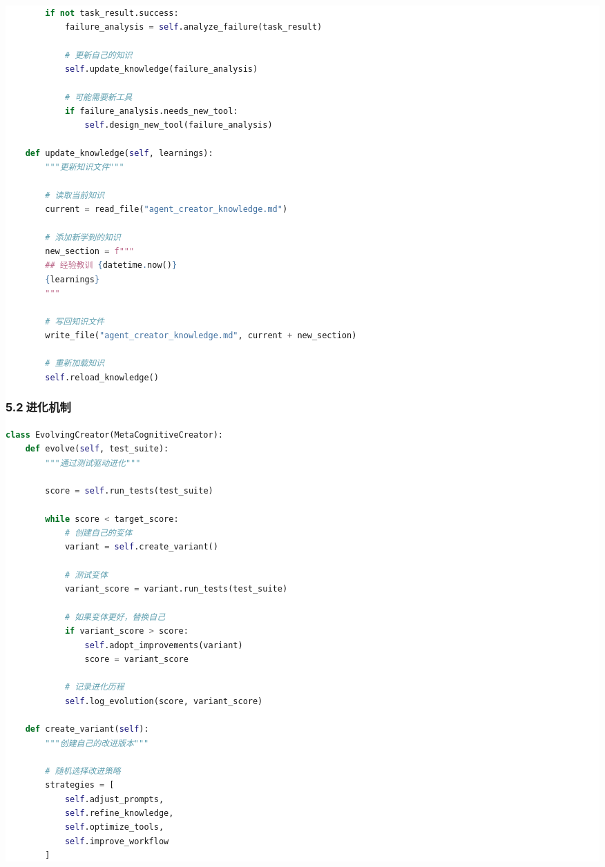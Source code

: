 ```python
        if not task_result.success:
            failure_analysis = self.analyze_failure(task_result)

            # 更新自己的知识
            self.update_knowledge(failure_analysis)

            # 可能需要新工具
            if failure_analysis.needs_new_tool:
                self.design_new_tool(failure_analysis)

    def update_knowledge(self, learnings):
        """更新知识文件"""

        # 读取当前知识
        current = read_file("agent_creator_knowledge.md")

        # 添加新学到的知识
        new_section = f"""
        ## 经验教训 {datetime.now()}
        {learnings}
        """

        # 写回知识文件
        write_file("agent_creator_knowledge.md", current + new_section)

        # 重新加载知识
        self.reload_knowledge()
```

### 5.2 进化机制
```python
class EvolvingCreator(MetaCognitiveCreator):
    def evolve(self, test_suite):
        """通过测试驱动进化"""

        score = self.run_tests(test_suite)

        while score < target_score:
            # 创建自己的变体
            variant = self.create_variant()

            # 测试变体
            variant_score = variant.run_tests(test_suite)

            # 如果变体更好，替换自己
            if variant_score > score:
                self.adopt_improvements(variant)
                score = variant_score

            # 记录进化历程
            self.log_evolution(score, variant_score)

    def create_variant(self):
        """创建自己的改进版本"""

        # 随机选择改进策略
        strategies = [
            self.adjust_prompts,
            self.refine_knowledge,
            self.optimize_tools,
            self.improve_workflow
        ]

```